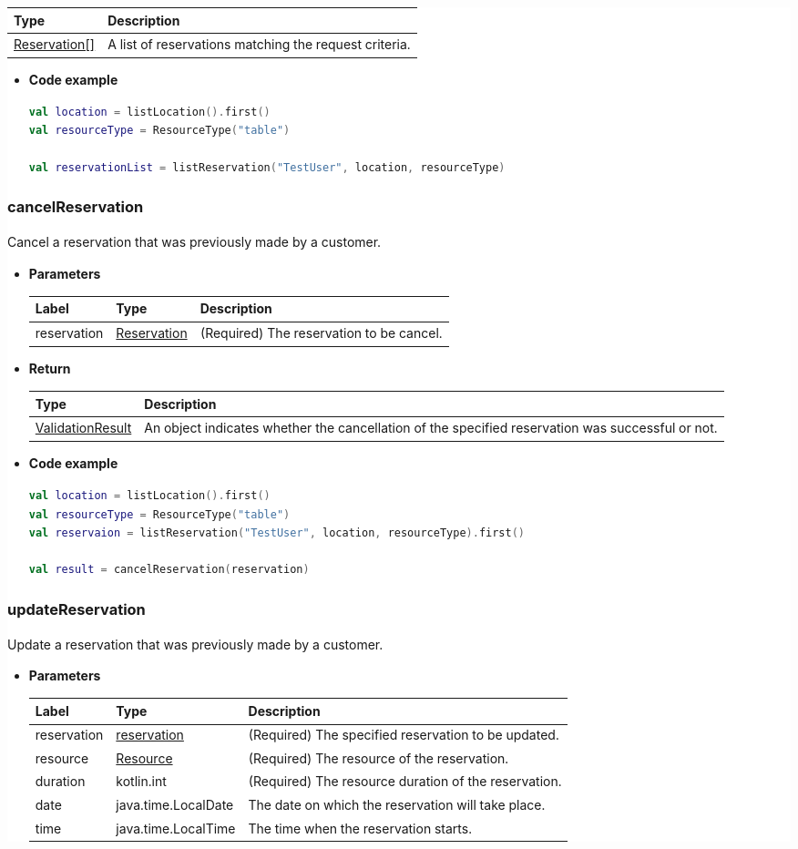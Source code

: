   | Type | Description |
  |:-----|:------------| 
  | [Reservation[]](#reservation) | A list of reservations matching the request criteria. |

- **Code example**

  ``` kotlin 
  val location = listLocation().first()
  val resourceType = ResourceType("table")

  val reservationList = listReservation("TestUser", location, resourceType)
  ```

### cancelReservation
Cancel a reservation that was previously made by a customer.

- **Parameters**

  | Label       | Type                        | Description |
  |:------------|:----------------------------|:------------| 
  | reservation | [Reservation](#reservation) | (Required) The reservation to be cancel.  |

- **Return**

  | Type                                  | Description | 
  |:--------------------------------------|:------------|
  | [ValidationResult](#validationresult) | An object indicates whether the cancellation of the specified reservation was successful or not. |


- **Code example**

  ``` kotlin 
  val location = listLocation().first()
  val resourceType = ResourceType("table")
  val reservaion = listReservation("TestUser", location, resourceType).first()

  val result = cancelReservation(reservation)
  ```

### updateReservation
Update a reservation that was previously made by a customer.

- **Parameters**

  | Label       | Type                        | Description |
  |:------------|:----------------------------|:------------| 
  | reservation | [reservation](#reservation) | (Required) The specified reservation to be updated.  |
  | resource    | [Resource](#resource)       | (Required) The resource of the reservation.          |
  | duration    | kotlin.int                  | (Required) The resource duration of the reservation. |
  | date        | java.time.LocalDate         | The date on which the reservation will take place.   |
  | time        | java.time.LocalTime         | The time when the reservation starts.                |        
